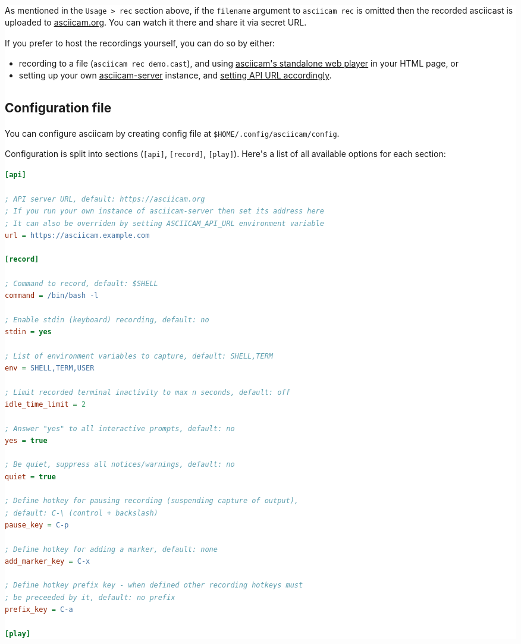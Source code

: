 As mentioned in the `Usage > rec` section above, if the `filename` argument to
`asciicam rec` is omitted then the recorded asciicast is uploaded to
[asciicam.org](https://asciicam.org). You can watch it there and share it via
secret URL.

If you prefer to host the recordings yourself, you can do so by either:

- recording to a file (`asciicam rec demo.cast`), and using [asciicam's
  standalone web
  player](https://github.com/khulnasoft-lab/asciicam-player#self-hosting-quick-start)
  in your HTML page, or
- setting up your own
  [asciicam-server](https://github.com/khulnasoft-lab/asciicam-server) instance,
  and [setting API URL
  accordingly](https://github.com/khulnasoft-lab/asciicam-server/wiki/Installation-guide#using-asciicam-recorder-with-your-instance).

## Configuration file

You can configure asciicam by creating config file at
`$HOME/.config/asciicam/config`.

Configuration is split into sections (`[api]`, `[record]`, `[play]`). Here's a
list of all available options for each section:

```ini
[api]

; API server URL, default: https://asciicam.org
; If you run your own instance of asciicam-server then set its address here
; It can also be overriden by setting ASCIICAM_API_URL environment variable
url = https://asciicam.example.com

[record]

; Command to record, default: $SHELL
command = /bin/bash -l

; Enable stdin (keyboard) recording, default: no
stdin = yes

; List of environment variables to capture, default: SHELL,TERM
env = SHELL,TERM,USER

; Limit recorded terminal inactivity to max n seconds, default: off
idle_time_limit = 2

; Answer "yes" to all interactive prompts, default: no
yes = true

; Be quiet, suppress all notices/warnings, default: no
quiet = true

; Define hotkey for pausing recording (suspending capture of output),
; default: C-\ (control + backslash)
pause_key = C-p

; Define hotkey for adding a marker, default: none
add_marker_key = C-x

; Define hotkey prefix key - when defined other recording hotkeys must
; be preceeded by it, default: no prefix
prefix_key = C-a

[play]
```

[pypi]: https://pypi.python.org/pypi/asciicam